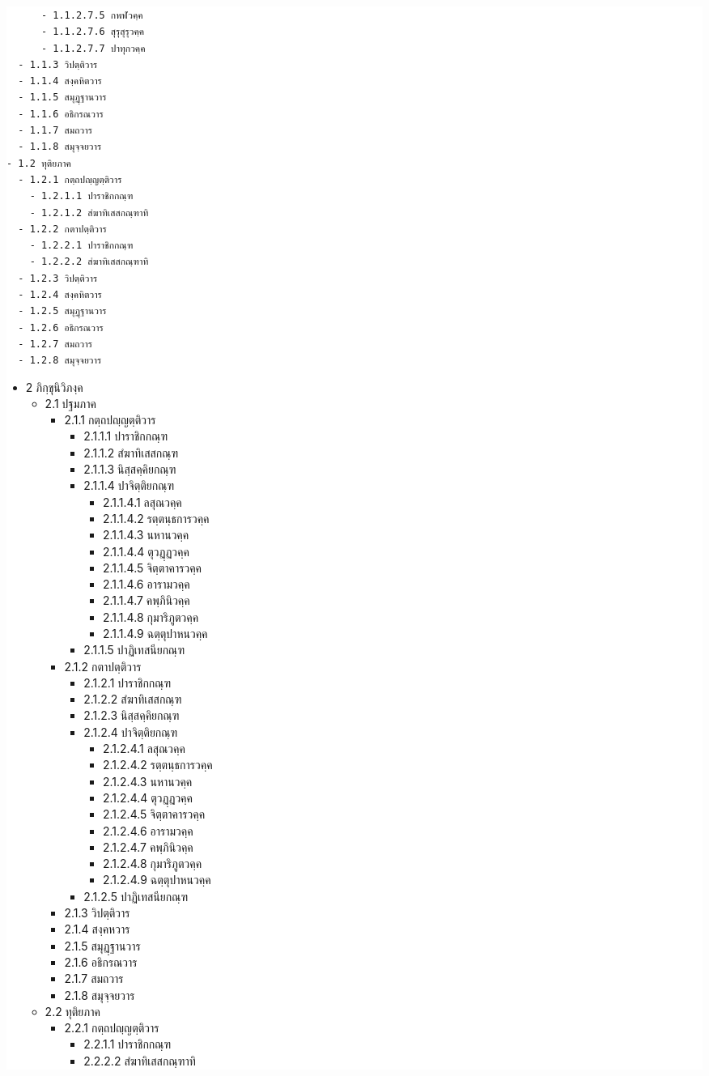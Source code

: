           - 1.1.2.7.5 กพฬวคฺค
          - 1.1.2.7.6 สุรุสุรุวคฺค
          - 1.1.2.7.7 ปาทุกวคฺค
      - 1.1.3 วิปตฺติวาร
      - 1.1.4 สงฺคหิตวาร
      - 1.1.5 สมุฏฺฐานวาร
      - 1.1.6 อธิกรณวาร
      - 1.1.7 สมถวาร
      - 1.1.8 สมุจฺจยวาร
    - 1.2 ทุติยภาค
      - 1.2.1 กตฺถปญฺญตฺติวาร
        - 1.2.1.1 ปาราชิกกณฺฑ
        - 1.2.1.2 สํฆาทิเสสกณฺฑาทิ
      - 1.2.2 กตาปตฺติวาร
        - 1.2.2.1 ปาราชิกกณฺฑ
        - 1.2.2.2 สํฆาทิเสสกณฺฑาทิ
      - 1.2.3 วิปตฺติวาร
      - 1.2.4 สงฺคหิตวาร
      - 1.2.5 สมุฏฺฐานวาร
      - 1.2.6 อธิกรณวาร
      - 1.2.7 สมถวาร
      - 1.2.8 สมุจฺจยวาร
  - 2 ภิกฺขุนิวิภงฺค
    - 2.1 ปฐมภาค
      - 2.1.1 กตฺถปญฺญตฺติวาร
        - 2.1.1.1 ปาราชิกกณฺฑ
        - 2.1.1.2 สํฆาทิเสสกณฺฑ
        - 2.1.1.3 นิสฺสคฺคิยกณฺฑ
        - 2.1.1.4 ปาจิตฺติยกณฺฑ
          - 2.1.1.4.1 ลสุณวคฺค
          - 2.1.1.4.2 รตฺตนฺธการวคฺค
          - 2.1.1.4.3 นหานวคฺค
          - 2.1.1.4.4 ตุวฏฺฏวคฺค
          - 2.1.1.4.5 จิตฺตาคารวคฺค
          - 2.1.1.4.6 อารามวคฺค
          - 2.1.1.4.7 คพฺภินิวคฺค
          - 2.1.1.4.8 กุมาริภูตวคฺค
          - 2.1.1.4.9 ฉตฺตุปาหนวคฺค
        - 2.1.1.5 ปาฏิเทสนียกณฺฑ
      - 2.1.2 กตาปตฺติวาร
        - 2.1.2.1 ปาราชิกกณฺฑ
        - 2.1.2.2 สํฆาทิเสสกณฺฑ
        - 2.1.2.3 นิสฺสคฺคิยกณฺฑ
        - 2.1.2.4 ปาจิตฺติยกณฺฑ
          - 2.1.2.4.1 ลสุณวคฺค
          - 2.1.2.4.2 รตฺตนฺธการวคฺค
          - 2.1.2.4.3 นหานวคฺค
          - 2.1.2.4.4 ตุวฏฺฏวคฺค
          - 2.1.2.4.5 จิตฺตาคารวคฺค
          - 2.1.2.4.6 อารามวคฺค
          - 2.1.2.4.7 คพฺภินิวคฺค
          - 2.1.2.4.8 กุมาริภูตวคฺค
          - 2.1.2.4.9 ฉตฺตุปาหนวคฺค
        - 2.1.2.5 ปาฏิเทสนียกณฺฑ
      - 2.1.3 วิปตฺติวาร
      - 2.1.4 สงฺคหวาร
      - 2.1.5 สมุฏฺฐานวาร
      - 2.1.6 อธิกรณวาร
      - 2.1.7 สมถวาร
      - 2.1.8 สมุจฺจยวาร
    - 2.2 ทุติยภาค
      - 2.2.1 กตฺถปญฺญตฺติวาร
        - 2.2.1.1 ปาราชิกกณฺฑ
        - 2.2.2.2 สํฆาทิเสสกณฺฑาทิ